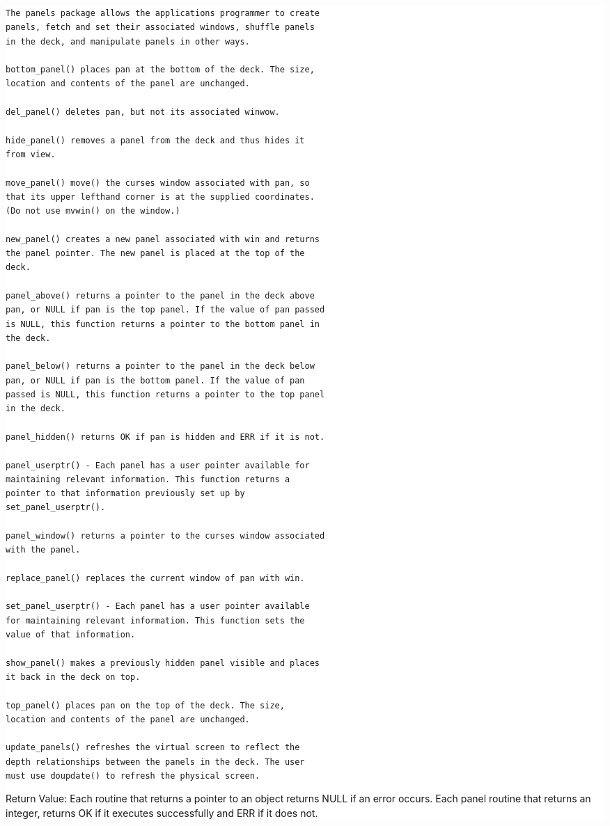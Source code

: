 	The panels package allows the applications programmer to create
	panels, fetch and set their associated windows, shuffle panels
	in the deck, and manipulate panels in other ways.

	bottom_panel() places pan at the bottom of the deck. The size, 
	location and contents of the panel are unchanged.

	del_panel() deletes pan, but not its associated winwow.

	hide_panel() removes a panel from the deck and thus hides it 
	from view.

	move_panel() move() the curses window associated with pan, so 
	that its upper lefthand corner is at the supplied coordinates. 
	(Do not use mvwin() on the window.)

	new_panel() creates a new panel associated with win and returns 
	the panel pointer. The new panel is placed at the top of the 
	deck.

	panel_above() returns a pointer to the panel in the deck above 
	pan, or NULL if pan is the top panel. If the value of pan passed 
	is NULL, this function returns a pointer to the bottom panel in 
	the deck.

	panel_below() returns a pointer to the panel in the deck below 
	pan, or NULL if pan is the bottom panel. If the value of pan 
	passed is NULL, this function returns a pointer to the top panel 
	in the deck.

	panel_hidden() returns OK if pan is hidden and ERR if it is not.

	panel_userptr() - Each panel has a user pointer available for 
	maintaining relevant information. This function returns a 
	pointer to that information previously set up by 
	set_panel_userptr().

	panel_window() returns a pointer to the curses window associated 
	with the panel.

	replace_panel() replaces the current window of pan with win.

	set_panel_userptr() - Each panel has a user pointer available 
	for maintaining relevant information. This function sets the 
	value of that information.

	show_panel() makes a previously hidden panel visible and places 
	it back in the deck on top.

	top_panel() places pan on the top of the deck. The size, 
	location and contents of the panel are unchanged.

	update_panels() refreshes the virtual screen to reflect the 
	depth relationships between the panels in the deck. The user 
	must use doupdate() to refresh the physical screen.

  Return Value:
	Each routine that returns a pointer to an object returns NULL if 
	an error occurs. Each panel routine that returns an integer, 
	returns OK if it executes successfully and ERR if it does not.
